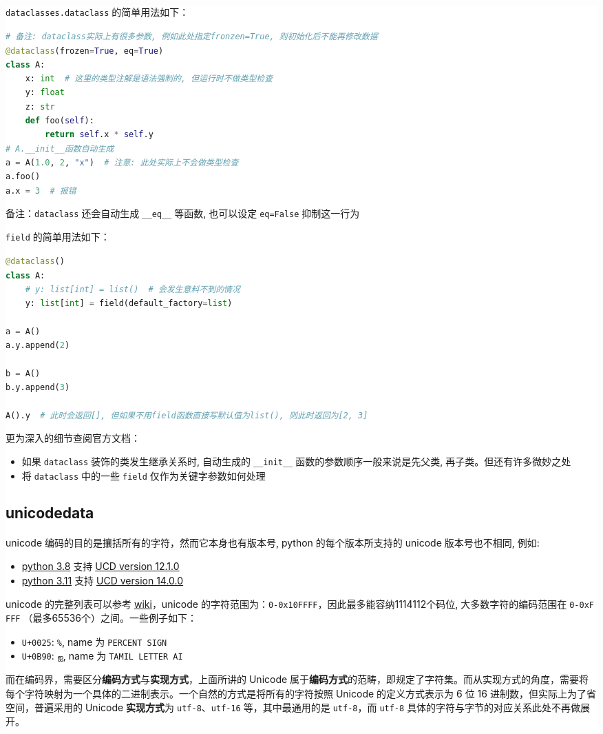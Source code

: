 `dataclasses.dataclass` 的简单用法如下：
```python
# 备注: dataclass实际上有很多参数, 例如此处指定fronzen=True, 则初始化后不能再修改数据
@dataclass(frozen=True, eq=True)
class A:
    x: int  # 这里的类型注解是语法强制的, 但运行时不做类型检查
    y: float
    z: str
    def foo(self):
        return self.x * self.y
# A.__init__函数自动生成
a = A(1.0, 2, "x")  # 注意: 此处实际上不会做类型检查
a.foo()
a.x = 3  # 报错
```
备注：`dataclass` 还会自动生成 `__eq__` 等函数, 也可以设定 `eq=False` 抑制这一行为

`field` 的简单用法如下：

```python
@dataclass()
class A:
    # y: list[int] = list()  # 会发生意料不到的情况
    y: list[int] = field(default_factory=list)

a = A()
a.y.append(2)

b = A()
b.y.append(3)

A().y  # 此时会返回[], 但如果不用field函数直接写默认值为list(), 则此时返回为[2, 3]
```

更为深入的细节查阅官方文档：
- 如果 `dataclass` 装饰的类发生继承关系时, 自动生成的 `__init__` 函数的参数顺序一般来说是先父类, 再子类。但还有许多微妙之处
- 将 `dataclass` 中的一些 `field` 仅作为关键字参数如何处理


## unicodedata

unicode 编码的目的是攘括所有的字符，然而它本身也有版本号, python 的每个版本所支持的 unicode 版本号也不相同, 例如: 

- [python 3.8](https://docs.python.org/3.8/library/unicodedata.html) 支持 [UCD version 12.1.0](http://www.unicode.org/Public/12.1.0/ucd)
- [python 3.11](https://docs.python.org/3.11/library/unicodedata.html) 支持 [UCD version 14.0.0](https://www.unicode.org/Public/14.0.0/ucd)


unicode 的完整列表可以参考 [wiki](https://en.wikipedia.org/wiki/List_of_Unicode_characters)，unicode 的字符范围为：`0-0x10FFFF`，因此最多能容纳1114112个码位, 大多数字符的编码范围在 `0-0xFFFF` （最多65536个）之间。一些例子如下：

- `U+0025`: `%`, name 为 `PERCENT SIGN`
- `U+0B90`: `ஐ`, name 为 `TAMIL LETTER AI`

而在编码界，需要区分**编码方式**与**实现方式**，上面所讲的 Unicode 属于**编码方式**的范畴，即规定了字符集。而从实现方式的角度，需要将每个字符映射为一个具体的二进制表示。一个自然的方式是将所有的字符按照 Unicode 的定义方式表示为 6 位 16 进制数，但实际上为了省空间，普遍采用的 Unicode **实现方式**为 `utf-8`、`utf-16` 等，其中最通用的是 `utf-8`，而 `utf-8` 具体的字符与字节的对应关系此处不再做展开。
